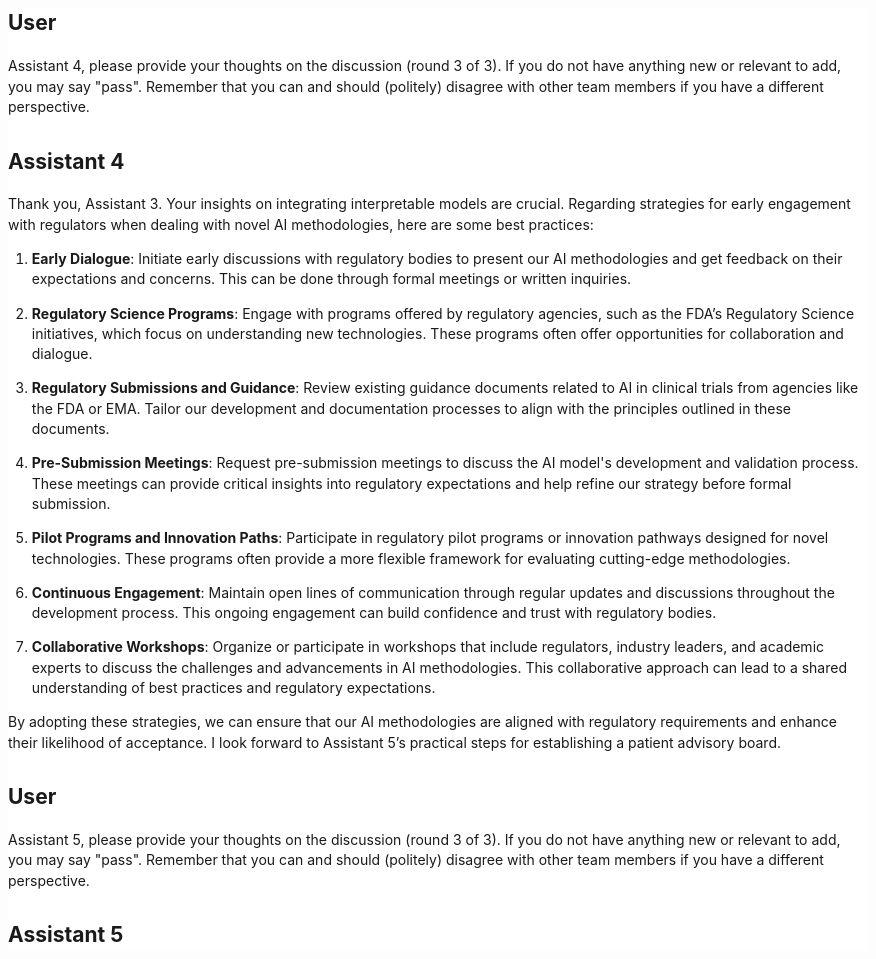 ## User

Assistant 4, please provide your thoughts on the discussion (round 3 of 3). If you do not have anything new or relevant to add, you may say "pass". Remember that you can and should (politely) disagree with other team members if you have a different perspective.

## Assistant 4

Thank you, Assistant 3. Your insights on integrating interpretable models are crucial. Regarding strategies for early engagement with regulators when dealing with novel AI methodologies, here are some best practices:

1. **Early Dialogue**: Initiate early discussions with regulatory bodies to present our AI methodologies and get feedback on their expectations and concerns. This can be done through formal meetings or written inquiries.

2. **Regulatory Science Programs**: Engage with programs offered by regulatory agencies, such as the FDA’s Regulatory Science initiatives, which focus on understanding new technologies. These programs often offer opportunities for collaboration and dialogue.

3. **Regulatory Submissions and Guidance**: Review existing guidance documents related to AI in clinical trials from agencies like the FDA or EMA. Tailor our development and documentation processes to align with the principles outlined in these documents.

4. **Pre-Submission Meetings**: Request pre-submission meetings to discuss the AI model's development and validation process. These meetings can provide critical insights into regulatory expectations and help refine our strategy before formal submission.

5. **Pilot Programs and Innovation Paths**: Participate in regulatory pilot programs or innovation pathways designed for novel technologies. These programs often provide a more flexible framework for evaluating cutting-edge methodologies.

6. **Continuous Engagement**: Maintain open lines of communication through regular updates and discussions throughout the development process. This ongoing engagement can build confidence and trust with regulatory bodies.

7. **Collaborative Workshops**: Organize or participate in workshops that include regulators, industry leaders, and academic experts to discuss the challenges and advancements in AI methodologies. This collaborative approach can lead to a shared understanding of best practices and regulatory expectations.

By adopting these strategies, we can ensure that our AI methodologies are aligned with regulatory requirements and enhance their likelihood of acceptance. I look forward to Assistant 5’s practical steps for establishing a patient advisory board.

## User

Assistant 5, please provide your thoughts on the discussion (round 3 of 3). If you do not have anything new or relevant to add, you may say "pass". Remember that you can and should (politely) disagree with other team members if you have a different perspective.

## Assistant 5
